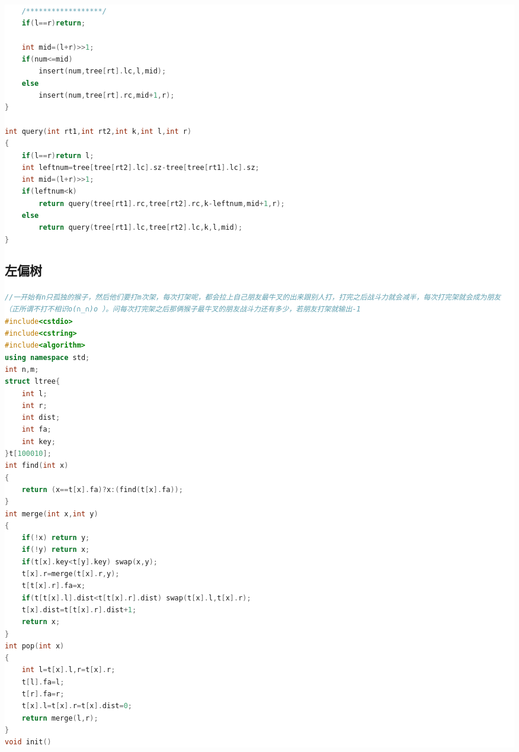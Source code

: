 ```cpp
    /******************/
    if(l==r)return;
    
    int mid=(l+r)>>1;
    if(num<=mid) 
        insert(num,tree[rt].lc,l,mid);
    else 
        insert(num,tree[rt].rc,mid+1,r);
}

int query(int rt1,int rt2,int k,int l,int r)
{
    if(l==r)return l;
    int leftnum=tree[tree[rt2].lc].sz-tree[tree[rt1].lc].sz;
    int mid=(l+r)>>1;
    if(leftnum<k)
        return query(tree[rt1].rc,tree[rt2].rc,k-leftnum,mid+1,r);
    else
        return query(tree[rt1].lc,tree[rt2].lc,k,l,mid);
}
```

## 左偏树

```cpp
//一开始有n只孤独的猴子，然后他们要打m次架，每次打架呢，都会拉上自己朋友最牛叉的出来跟别人打，打完之后战斗力就会减半，每次打完架就会成为朋友（正所谓不打不相识o(∩_∩)o ）。问每次打完架之后那俩猴子最牛叉的朋友战斗力还有多少，若朋友打架就输出-1
#include<cstdio>
#include<cstring>
#include<algorithm>
using namespace std;
int n,m;
struct ltree{
    int l;
    int r;
    int dist;
    int fa;
    int key;
}t[100010];
int find(int x)
{
    return (x==t[x].fa)?x:(find(t[x].fa));
}
int merge(int x,int y)
{
    if(!x) return y;
    if(!y) return x;
    if(t[x].key<t[y].key) swap(x,y);
    t[x].r=merge(t[x].r,y);
    t[t[x].r].fa=x;
    if(t[t[x].l].dist<t[t[x].r].dist) swap(t[x].l,t[x].r);
    t[x].dist=t[t[x].r].dist+1;
    return x;
}
int pop(int x)
{
    int l=t[x].l,r=t[x].r;
    t[l].fa=l;
    t[r].fa=r;
    t[x].l=t[x].r=t[x].dist=0;
    return merge(l,r);
}
void init()
```